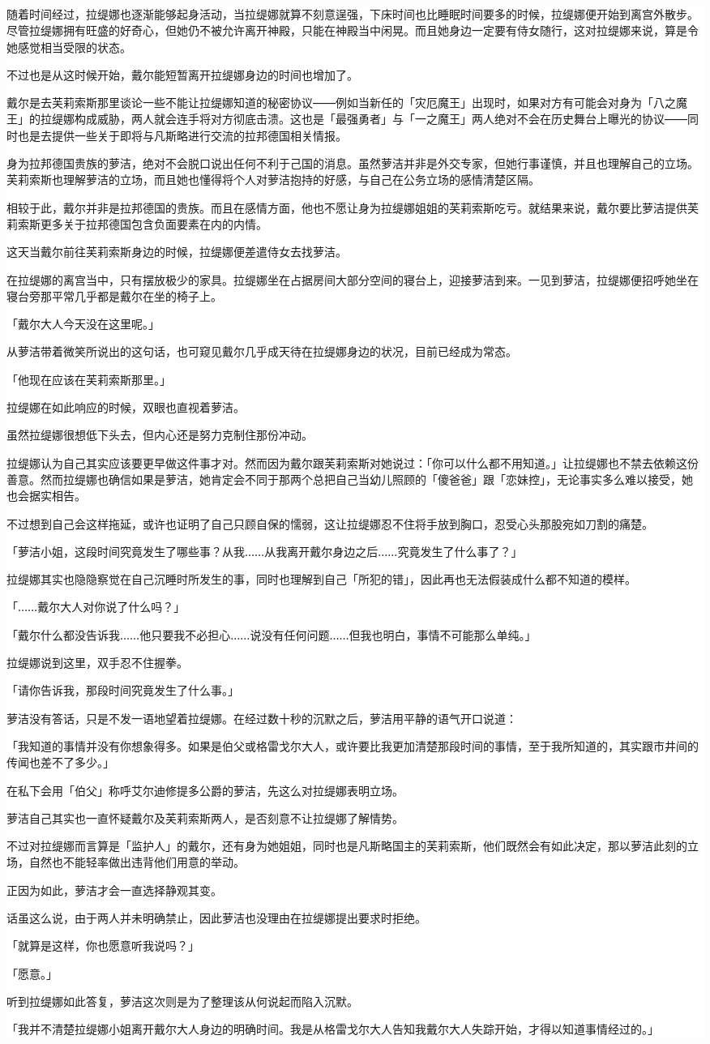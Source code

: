 随着时间经过，拉缇娜也逐渐能够起身活动，当拉缇娜就算不刻意逞强，下床时间也比睡眠时间要多的时候，拉缇娜便开始到离宫外散步。尽管拉缇娜拥有旺盛的好奇心，但她仍不被允许离开神殿，只能在神殿当中闲晃。而且她身边一定要有侍女随行，这对拉缇娜来说，算是令她感觉相当受限的状态。

不过也是从这时候开始，戴尔能短暂离开拉缇娜身边的时间也增加了。

戴尔是去芙莉索斯那里谈论一些不能让拉缇娜知道的秘密协议——例如当新任的「灾厄魔王」出现时，如果对方有可能会对身为「八之魔王」的拉缇娜构成威胁，两人就会连手将对方彻底击溃。这也是「最强勇者」与「一之魔王」两人绝对不会在历史舞台上曝光的协议——同时也是去提供一些关于即将与凡斯略进行交流的拉邦德国相关情报。

身为拉邦德国贵族的萝洁，绝对不会脱口说出任何不利于己国的消息。虽然萝洁并非是外交专家，但她行事谨慎，并且也理解自己的立场。芙莉索斯也理解萝洁的立场，而且她也懂得将个人对萝洁抱持的好感，与自己在公务立场的感情清楚区隔。

相较于此，戴尔并非是拉邦德国的贵族。而且在感情方面，他也不愿让身为拉缇娜姐姐的芙莉索斯吃亏。就结果来说，戴尔要比萝洁提供芙莉索斯更多关于拉邦德国包含负面要素在内的内情。

这天当戴尔前往芙莉索斯身边的时候，拉缇娜便差遣侍女去找萝洁。

在拉缇娜的离宫当中，只有摆放极少的家具。拉缇娜坐在占据房间大部分空间的寝台上，迎接萝洁到来。一见到萝洁，拉缇娜便招呼她坐在寝台旁那平常几乎都是戴尔在坐的椅子上。

「戴尔大人今天没在这里呢。」

从萝洁带着微笑所说出的这句话，也可窥见戴尔几乎成天待在拉缇娜身边的状况，目前已经成为常态。

「他现在应该在芙莉索斯那里。」

拉缇娜在如此响应的时候，双眼也直视着萝洁。

虽然拉缇娜很想低下头去，但内心还是努力克制住那份冲动。

拉缇娜认为自己其实应该要更早做这件事才对。然而因为戴尔跟芙莉索斯对她说过：「你可以什么都不用知道。」让拉缇娜也不禁去依赖这份善意。然而拉缇娜也确信如果是萝洁，她肯定会不同于那两个总把自己当幼儿照顾的「傻爸爸」跟「恋妹控」，无论事实多么难以接受，她也会据实相告。

不过想到自己会这样拖延，或许也证明了自己只顾自保的懦弱，这让拉缇娜忍不住将手放到胸口，忍受心头那股宛如刀割的痛楚。

「萝洁小姐，这段时间究竟发生了哪些事？从我……从我离开戴尔身边之后……究竟发生了什么事了？」

拉缇娜其实也隐隐察觉在自己沉睡时所发生的事，同时也理解到自己「所犯的错」，因此再也无法假装成什么都不知道的模样。

「……戴尔大人对你说了什么吗？」

「戴尔什么都没告诉我……他只要我不必担心……说没有任何问题……但我也明白，事情不可能那么单纯。」

拉缇娜说到这里，双手忍不住握拳。

「请你告诉我，那段时间究竟发生了什么事。」

萝洁没有答话，只是不发一语地望着拉缇娜。在经过数十秒的沉默之后，萝洁用平静的语气开口说道：

「我知道的事情并没有你想象得多。如果是伯父或格雷戈尔大人，或许要比我更加清楚那段时间的事情，至于我所知道的，其实跟市井间的传闻也差不了多少。」

在私下会用「伯父」称呼艾尔迪修提多公爵的萝洁，先这么对拉缇娜表明立场。

萝洁自己其实也一直怀疑戴尔及芙莉索斯两人，是否刻意不让拉缇娜了解情势。

不过对拉缇娜而言算是「监护人」的戴尔，还有身为她姐姐，同时也是凡斯略国主的芙莉索斯，他们既然会有如此决定，那以萝洁此刻的立场，自然也不能轻率做出违背他们用意的举动。

正因为如此，萝洁才会一直选择静观其变。

话虽这么说，由于两人并未明确禁止，因此萝洁也没理由在拉缇娜提出要求时拒绝。

「就算是这样，你也愿意听我说吗？」

「愿意。」

听到拉缇娜如此答复，萝洁这次则是为了整理该从何说起而陷入沉默。

「我并不清楚拉缇娜小姐离开戴尔大人身边的明确时间。我是从格雷戈尔大人告知我戴尔大人失踪开始，才得以知道事情经过的。」
